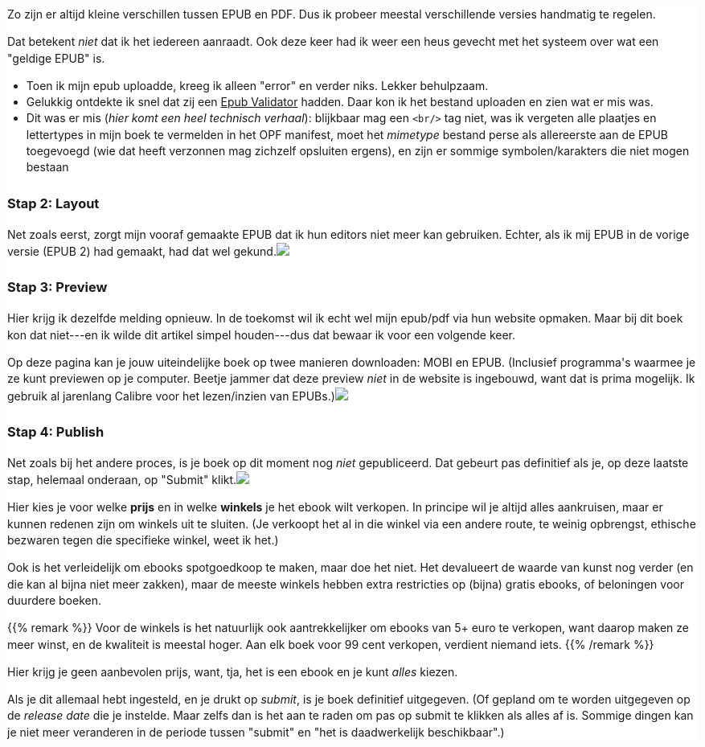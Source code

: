 Zo zijn er altijd kleine verschillen tussen EPUB en PDF. Dus ik probeer meestal verschillende versies handmatig te regelen.

Dat betekent _niet_ dat ik het iedereen aanraadt. Ook deze keer had ik weer een heus gevecht met het systeem over wat een "geldige EPUB" is.

  * Toen ik mijn epub uploadde, kreeg ik alleen "error" en verder niks. Lekker behulpzaam.
  * Gelukkig ontdekte ik snel dat zij een [Epub Validator][2] hadden. Daar kon ik het bestand uploaden en zien wat er mis was.
  * Dit was er mis (_hier komt een heel technisch verhaal_): blijkbaar mag een `<br/>` tag niet, was ik vergeten alle plaatjes en lettertypes in mijn boek te vermelden in het OPF manifest, moet het _mimetype_ bestand perse als allereerste aan de EPUB toegevoegd (wie dat heeft verzonnen mag zichzelf opsluiten ergens), en zijn er sommige symbolen/karakters die niet mogen bestaan

### Stap 2: Layout

Net zoals eerst, zorgt mijn vooraf gemaakte EPUB dat ik hun editors niet meer kan gebruiken. Echter, als ik mij EPUB in de vorige versie (EPUB 2) had gemaakt, had dat wel gekund.![](/uploads/2023/03/draft_2_digital_ebook_step_2.webp) 

### Stap 3: Preview

Hier krijg ik dezelfde melding opnieuw. In de toekomst wil ik echt wel mijn epub/pdf via hun website opmaken. Maar bij dit boek kon dat niet---en ik wilde dit artikel simpel houden---dus dat bewaar ik voor een volgende keer.

Op deze pagina kan je jouw uiteindelijke boek op twee manieren downloaden: MOBI en EPUB. (Inclusief programma's waarmee je ze kunt previewen op je computer. Beetje jammer dat deze preview _niet_ in de website is ingebouwd, want dat is prima mogelijk. Ik gebruik al jarenlang Calibre voor het lezen/inzien van EPUBs.)![](/uploads/2023/03/draft_2_digital_ebook_step_3.webp) 

### Stap 4: Publish

Net zoals bij het andere proces, is je boek op dit moment nog _niet_ gepubliceerd. Dat gebeurt pas definitief als je, op deze laatste stap, helemaal onderaan, op "Submit" klikt.![](/uploads/2023/03/draft_2_digital_ebook_step_4.webp) 

Hier kies je voor welke **prijs** en in welke **winkels** je het ebook wilt verkopen. In principe wil je altijd alles aankruisen, maar er kunnen redenen zijn om winkels uit te sluiten. (Je verkoopt het al in die winkel via een andere route, te weinig opbrengst, ethische bezwaren tegen die specifieke winkel, weet ik het.)

Ook is het verleidelijk om ebooks spotgoedkoop te maken, maar doe het niet. Het devalueert de waarde van kunst nog verder (en die kan al bijna niet meer zakken), maar de meeste winkels hebben extra restricties op (bijna) gratis ebooks, of beloningen voor duurdere boeken. 

{{% remark %}}
Voor de winkels is het natuurlijk ook aantrekkelijker om ebooks van 5+ euro te verkopen, want daarop maken ze meer winst, en de kwaliteit is meestal hoger. Aan elk boek voor 99 cent verkopen, verdient niemand iets.
{{% /remark %}}

Hier krijg je geen aanbevolen prijs, want, tja, het is een ebook en je kunt _alles_ kiezen.

Als je dit allemaal hebt ingesteld, en je drukt op _submit_, is je boek definitief uitgegeven. (Of gepland om te worden uitgegeven op de _release date_ die je instelde. Maar zelfs dan is het aan te raden om pas op submit te klikken als alles af is. Sommige dingen kan je niet meer veranderen in de periode tussen "submit" en "het is daadwerkelijk beschikbaar".)


 [1]: https://draft2digital.com
 [2]: https://draft2digital.com/book/epubcheck/upload